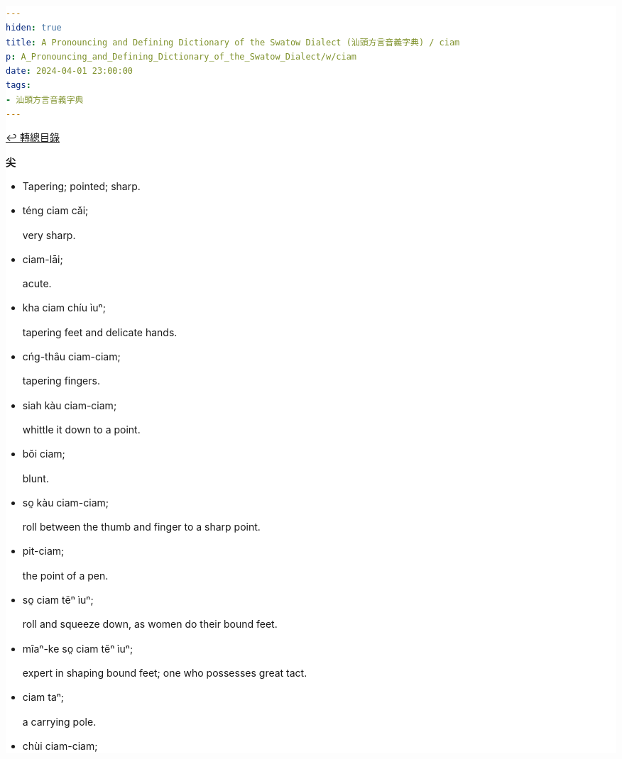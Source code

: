```yaml
---
hiden: true
title: A Pronouncing and Defining Dictionary of the Swatow Dialect (汕頭方言音義字典) / ciam
p: A_Pronouncing_and_Defining_Dictionary_of_the_Swatow_Dialect/w/ciam
date: 2024-04-01 23:00:00
tags: 
- 汕頭方言音義字典
---
```


[↩️ 轉總目錄](/A_Pronouncing_and_Defining_Dictionary_of_the_Swatow_Dialect)


**尖**
- Tapering; pointed; sharp.

- téng ciam căi;

  very sharp.

- ciam-lāi;

  acute.

- kha ciam chíu ìuⁿ;

  tapering feet and delicate hands.

- cńg-thâu ciam-ciam;

  tapering fingers.

- siah kàu ciam-ciam;

  whittle it down to a point.

- bŏi ciam;

  blunt.

- so̤ kàu ciam-ciam;

  roll between the thumb and finger to a sharp point.

- pit-ciam;

  the point of a pen.

- so̤ ciam tĕⁿ ìuⁿ;

  roll and squeeze down, as women do their bound feet.

- mîaⁿ-ke so̤ ciam tĕⁿ ìuⁿ;

  expert in shaping bound feet; one who possesses great tact.

- ciam taⁿ;

  a carrying pole.

- chùi ciam-ciam;

